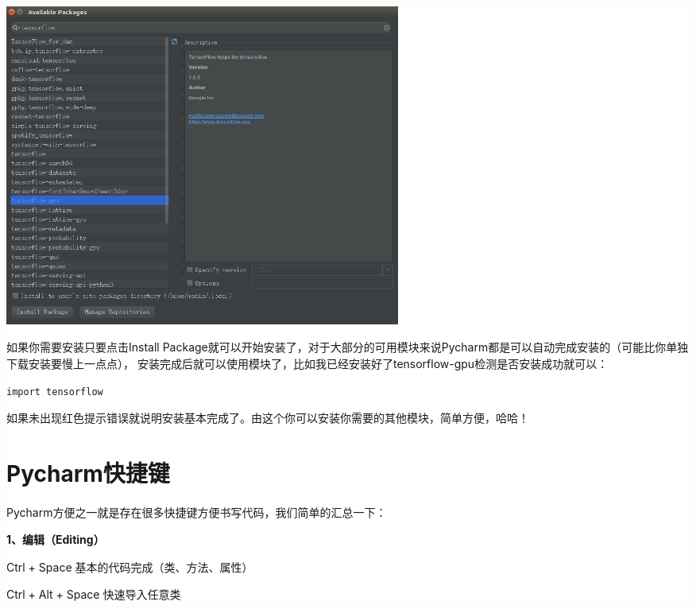 <img src="/assets/img/Pycharm/Pycharm12.png" height="400px">

如果你需要安装只要点击Install Package就可以开始安装了，对于大部分的可用模块来说Pycharm都是可以自动完成安装的（可能比你单独下载安装要慢上一点点），
安装完成后就可以使用模块了，比如我已经安装好了tensorflow-gpu检测是否安装成功就可以：

    import tensorflow
    
如果未出现红色提示错误就说明安装基本完成了。由这个你可以安装你需要的其他模块，简单方便，哈哈！

# Pycharm快捷键 #

Pycharm方便之一就是存在很多快捷键方便书写代码，我们简单的汇总一下：

**1、编辑（Editing）**

Ctrl + Space 基本的代码完成（类、方法、属性）

Ctrl + Alt + Space 快速导入任意类
